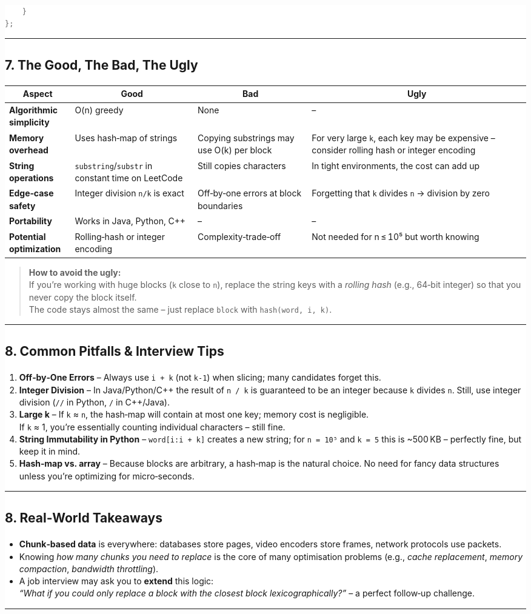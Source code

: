 ```cpp
    }
};
```

---

## 7. The Good, The Bad, The Ugly

| Aspect | Good | Bad | Ugly |
|--------|------|-----|------|
| **Algorithmic simplicity** | O(n) greedy | None | – |
| **Memory overhead** | Uses hash‑map of strings | Copying substrings may use O(k) per block | For very large `k`, each key may be expensive – consider rolling hash or integer encoding |
| **String operations** | `substring`/`substr` in constant time on LeetCode | Still copies characters | In tight environments, the cost can add up |
| **Edge‑case safety** | Integer division `n/k` is exact | Off‑by‑one errors at block boundaries | Forgetting that `k` divides `n` → division by zero |
| **Portability** | Works in Java, Python, C++ | – | – |
| **Potential optimization** | Rolling‑hash or integer encoding | Complexity‑trade‑off | Not needed for n ≤ 10⁵ but worth knowing |

> **How to avoid the ugly:**  
> If you’re working with huge blocks (`k` close to `n`), replace the string keys with a *rolling hash* (e.g., 64‑bit integer) so that you never copy the block itself.  
> The code stays almost the same – just replace `block` with `hash(word, i, k)`.

---

## 8. Common Pitfalls & Interview Tips

1. **Off‑by‑One Errors** – Always use `i + k` (not `k-1`) when slicing; many candidates forget this.
2. **Integer Division** – In Java/Python/C++ the result of `n / k` is guaranteed to be an integer because `k` divides `n`. Still, use integer division (`//` in Python, `/` in C++/Java).
3. **Large k** – If `k` ≈ `n`, the hash‑map will contain at most one key; memory cost is negligible.  
   If `k` ≈ 1, you’re essentially counting individual characters – still fine.
4. **String Immutability in Python** – `word[i:i + k]` creates a new string; for `n = 10⁵` and `k = 5` this is ~500 KB – perfectly fine, but keep it in mind.
5. **Hash‑map vs. array** – Because blocks are arbitrary, a hash‑map is the natural choice. No need for fancy data structures unless you’re optimizing for micro‑seconds.

---

## 8. Real‑World Takeaways

- **Chunk‑based data** is everywhere: databases store pages, video encoders store frames, network protocols use packets.  
- Knowing *how many chunks you need to replace* is the core of many optimisation problems (e.g., *cache replacement*, *memory compaction*, *bandwidth throttling*).  
- A job interview may ask you to **extend** this logic:  
  *“What if you could only replace a block with the *closest* block lexicographically?”* – a perfect follow‑up challenge.

---